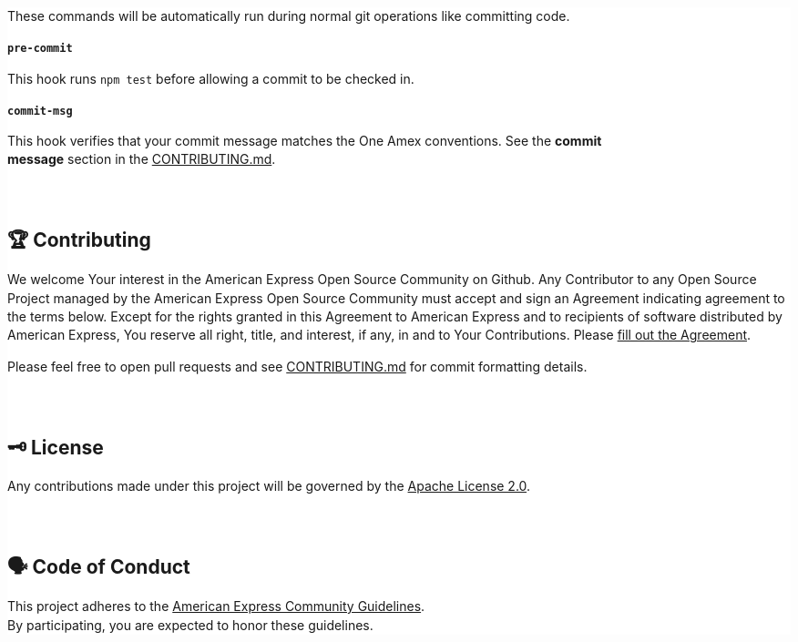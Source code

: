 These commands will be automatically run during normal git operations like committing code.  
  
**`pre-commit`**  
  
This hook runs `npm test` before allowing a commit to be checked in.  
  
**`commit-msg`**  
  
This hook verifies that your commit message matches the One Amex conventions. See the **commit  
message** section in the [CONTRIBUTING.md](./CONTRIBUTING.md).  
  
<br />  
  
## 🏆 Contributing

We welcome Your interest in the American Express Open Source Community on Github.
Any Contributor to any Open Source Project managed by the American Express Open
Source Community must accept and sign an Agreement indicating agreement to the
terms below. Except for the rights granted in this Agreement to American Express
and to recipients of software distributed by American Express, You reserve all
right, title, and interest, if any, in and to Your Contributions. Please [fill
out the Agreement](https://cla-assistant.io/americanexpress/css-to-js).

Please feel free to open pull requests and see [CONTRIBUTING.md](./CONTRIBUTING.md) for commit formatting details.
  
<br />  
  
## 🗝️ License  
  
Any contributions made under this project will be governed by the [Apache License 2.0](./LICENSE.txt).  
  
<br />  
  
## 🗣️ Code of Conduct  
  
This project adheres to the [American Express Community Guidelines](./CODE_OF_CONDUCT.md).  
By participating, you are expected to honor these guidelines.  
